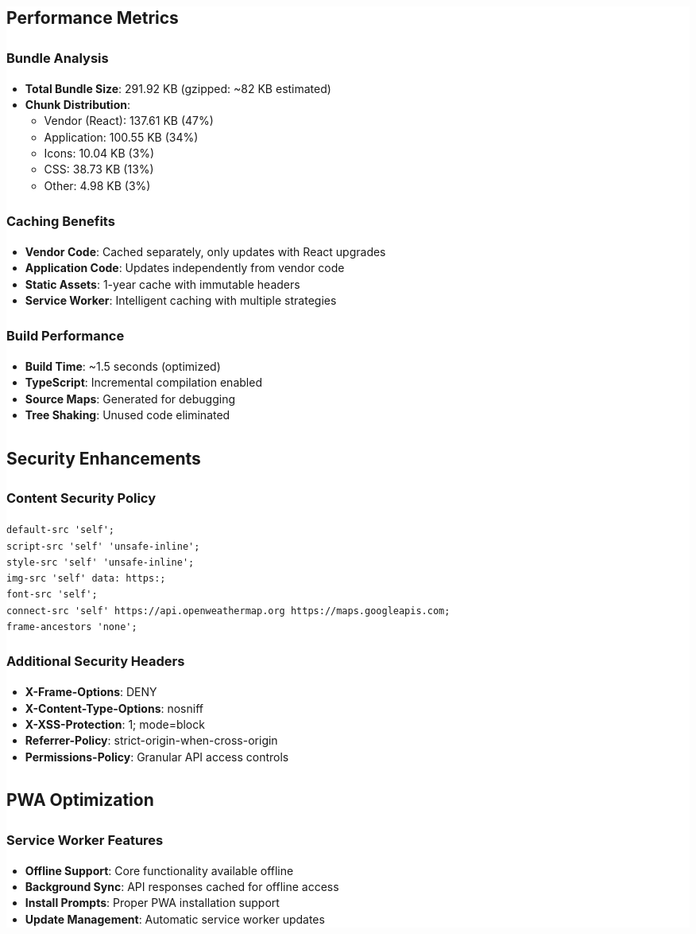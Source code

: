 ## Performance Metrics

### Bundle Analysis
- **Total Bundle Size**: 291.92 KB (gzipped: ~82 KB estimated)
- **Chunk Distribution**:
  - Vendor (React): 137.61 KB (47%)
  - Application: 100.55 KB (34%)
  - Icons: 10.04 KB (3%)
  - CSS: 38.73 KB (13%)
  - Other: 4.98 KB (3%)

### Caching Benefits
- **Vendor Code**: Cached separately, only updates with React upgrades
- **Application Code**: Updates independently from vendor code
- **Static Assets**: 1-year cache with immutable headers
- **Service Worker**: Intelligent caching with multiple strategies

### Build Performance
- **Build Time**: ~1.5 seconds (optimized)
- **TypeScript**: Incremental compilation enabled
- **Source Maps**: Generated for debugging
- **Tree Shaking**: Unused code eliminated

## Security Enhancements

### Content Security Policy
```
default-src 'self'; 
script-src 'self' 'unsafe-inline'; 
style-src 'self' 'unsafe-inline'; 
img-src 'self' data: https:; 
font-src 'self'; 
connect-src 'self' https://api.openweathermap.org https://maps.googleapis.com; 
frame-ancestors 'none';
```

### Additional Security Headers
- **X-Frame-Options**: DENY
- **X-Content-Type-Options**: nosniff
- **X-XSS-Protection**: 1; mode=block
- **Referrer-Policy**: strict-origin-when-cross-origin
- **Permissions-Policy**: Granular API access controls

## PWA Optimization

### Service Worker Features
- **Offline Support**: Core functionality available offline
- **Background Sync**: API responses cached for offline access
- **Install Prompts**: Proper PWA installation support
- **Update Management**: Automatic service worker updates
